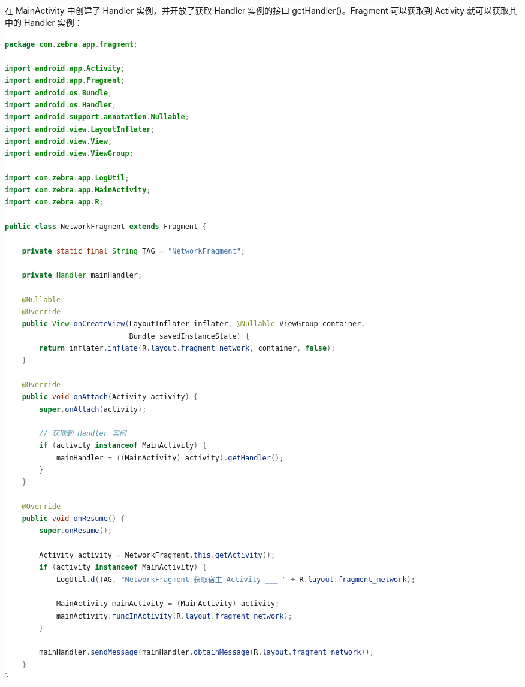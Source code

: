 在 MainActivity 中创建了 Handler 实例，并开放了获取 Handler 实例的接口 getHandler()。Fragment 可以获取到 Activity 就可以获取其中的 Handler 实例：

~~~java
package com.zebra.app.fragment;

import android.app.Activity;
import android.app.Fragment;
import android.os.Bundle;
import android.os.Handler;
import android.support.annotation.Nullable;
import android.view.LayoutInflater;
import android.view.View;
import android.view.ViewGroup;

import com.zebra.app.LogUtil;
import com.zebra.app.MainActivity;
import com.zebra.app.R;

public class NetworkFragment extends Fragment {

    private static final String TAG = "NetworkFragment";

    private Handler mainHandler;

    @Nullable
    @Override
    public View onCreateView(LayoutInflater inflater, @Nullable ViewGroup container,
                             Bundle savedInstanceState) {
        return inflater.inflate(R.layout.fragment_network, container, false);
    }

    @Override
    public void onAttach(Activity activity) {
        super.onAttach(activity);

        // 获取到 Handler 实例
        if (activity instanceof MainActivity) {
            mainHandler = ((MainActivity) activity).getHandler();
        }
    }

    @Override
    public void onResume() {
        super.onResume();

        Activity activity = NetworkFragment.this.getActivity();
        if (activity instanceof MainActivity) {
            LogUtil.d(TAG, "NetworkFragment 获取宿主 Activity ___ " + R.layout.fragment_network);

            MainActivity mainActivity = (MainActivity) activity;
            mainActivity.funcInActivity(R.layout.fragment_network);
        }

        mainHandler.sendMessage(mainHandler.obtainMessage(R.layout.fragment_network));
    }
}

~~~
